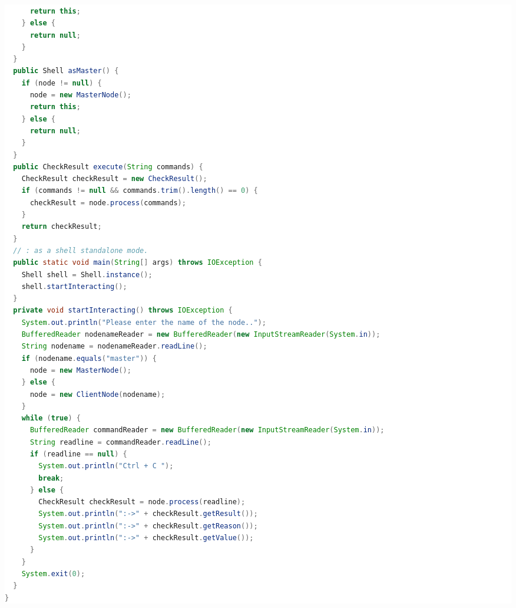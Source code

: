 ```java
      return this;
    } else {
      return null;
    }
  }
  public Shell asMaster() {
    if (node != null) {
      node = new MasterNode();
      return this;
    } else {
      return null;
    }
  }
  public CheckResult execute(String commands) {
    CheckResult checkResult = new CheckResult();
    if (commands != null && commands.trim().length() == 0) {
      checkResult = node.process(commands);
    }
    return checkResult;
  }
  // : as a shell standalone mode.
  public static void main(String[] args) throws IOException {
    Shell shell = Shell.instance();
    shell.startInteracting();
  }
  private void startInteracting() throws IOException {
    System.out.println("Please enter the name of the node..");
    BufferedReader nodenameReader = new BufferedReader(new InputStreamReader(System.in));
    String nodename = nodenameReader.readLine();
    if (nodename.equals("master")) {
      node = new MasterNode();
    } else {
      node = new ClientNode(nodename);
    }
    while (true) {
      BufferedReader commandReader = new BufferedReader(new InputStreamReader(System.in));
      String readline = commandReader.readLine();
      if (readline == null) {
        System.out.println("Ctrl + C ");
        break;
      } else {
        CheckResult checkResult = node.process(readline);
        System.out.println(":->" + checkResult.getResult());
        System.out.println(":->" + checkResult.getReason());
        System.out.println(":->" + checkResult.getValue());
      }
    }
    System.exit(0);
  }
}
```
